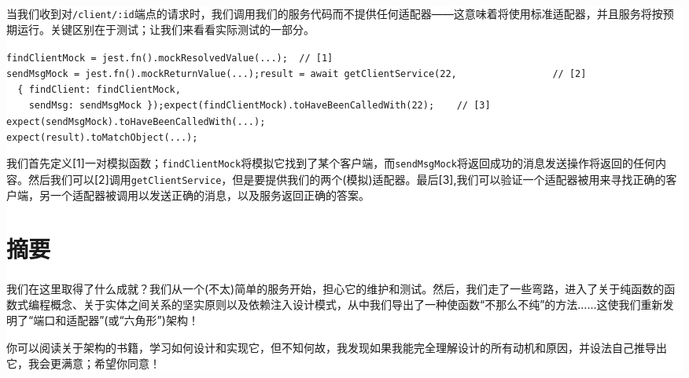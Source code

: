 当我们收到对`/client/:id`端点的请求时，我们调用我们的服务代码而不提供任何适配器——这意味着将使用标准适配器，并且服务将按预期运行。关键区别在于测试；让我们来看看实际测试的一部分。

```
findClientMock = jest.fn().mockResolvedValue(...);  // [1]
sendMsgMock = jest.fn().mockReturnValue(...);result = await getClientService(22,                 // [2]
  { findClient: findClientMock, 
    sendMsg: sendMsgMock });expect(findClientMock).toHaveBeenCalledWith(22);    // [3]
expect(sendMsgMock).toHaveBeenCalledWith(...);
expect(result).toMatchObject(...);
```

我们首先定义[1]一对模拟函数；`findClientMock`将模拟它找到了某个客户端，而`sendMsgMock`将返回成功的消息发送操作将返回的任何内容。然后我们可以[2]调用`getClientService`，但是要提供我们的两个(模拟)适配器。最后[3],我们可以验证一个适配器被用来寻找正确的客户端，另一个适配器被调用以发送正确的消息，以及服务返回正确的答案。

# 摘要

我们在这里取得了什么成就？我们从一个(不太)简单的服务开始，担心它的维护和测试。然后，我们走了一些弯路，进入了关于纯函数的函数式编程概念、关于实体之间关系的坚实原则以及依赖注入设计模式，从中我们导出了一种使函数“不那么不纯”的方法……这使我们重新发明了“端口和适配器”(或“六角形”)架构！

你可以阅读关于架构的书籍，学习如何设计和实现它，但不知何故，我发现如果我能完全理解设计的所有动机和原因，并设法自己推导出它，我会更满意；希望你同意！